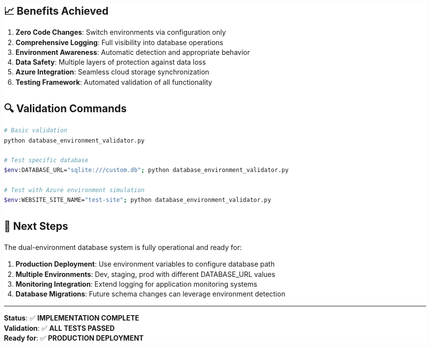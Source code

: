 ## 📈 Benefits Achieved

1. **Zero Code Changes**: Switch environments via configuration only
2. **Comprehensive Logging**: Full visibility into database operations  
3. **Environment Awareness**: Automatic detection and appropriate behavior
4. **Data Safety**: Multiple layers of protection against data loss
5. **Azure Integration**: Seamless cloud storage synchronization
6. **Testing Framework**: Automated validation of all functionality

## 🔍 Validation Commands

```bash
# Basic validation
python database_environment_validator.py

# Test specific database
$env:DATABASE_URL="sqlite:///custom.db"; python database_environment_validator.py

# Test with Azure environment simulation
$env:WEBSITE_SITE_NAME="test-site"; python database_environment_validator.py
```

## 📝 Next Steps

The dual-environment database system is fully operational and ready for:

1. **Production Deployment**: Use environment variables to configure database path
2. **Multiple Environments**: Dev, staging, prod with different DATABASE_URL values  
3. **Monitoring Integration**: Extend logging for application monitoring systems
4. **Database Migrations**: Future schema changes can leverage environment detection

---

**Status**: ✅ **IMPLEMENTATION COMPLETE**  
**Validation**: ✅ **ALL TESTS PASSED**  
**Ready for**: ✅ **PRODUCTION DEPLOYMENT**
